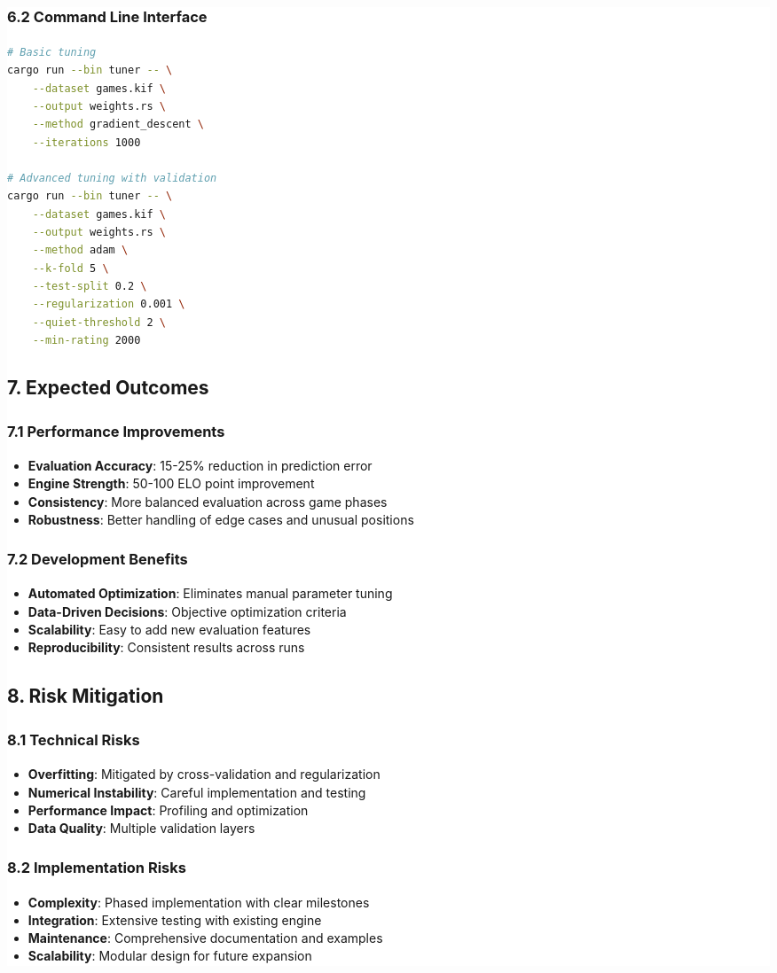 ### 6.2 Command Line Interface

```bash
# Basic tuning
cargo run --bin tuner -- \
    --dataset games.kif \
    --output weights.rs \
    --method gradient_descent \
    --iterations 1000

# Advanced tuning with validation
cargo run --bin tuner -- \
    --dataset games.kif \
    --output weights.rs \
    --method adam \
    --k-fold 5 \
    --test-split 0.2 \
    --regularization 0.001 \
    --quiet-threshold 2 \
    --min-rating 2000
```

## 7. Expected Outcomes

### 7.1 Performance Improvements

- **Evaluation Accuracy**: 15-25% reduction in prediction error
- **Engine Strength**: 50-100 ELO point improvement
- **Consistency**: More balanced evaluation across game phases
- **Robustness**: Better handling of edge cases and unusual positions

### 7.2 Development Benefits

- **Automated Optimization**: Eliminates manual parameter tuning
- **Data-Driven Decisions**: Objective optimization criteria
- **Scalability**: Easy to add new evaluation features
- **Reproducibility**: Consistent results across runs

## 8. Risk Mitigation

### 8.1 Technical Risks

- **Overfitting**: Mitigated by cross-validation and regularization
- **Numerical Instability**: Careful implementation and testing
- **Performance Impact**: Profiling and optimization
- **Data Quality**: Multiple validation layers

### 8.2 Implementation Risks

- **Complexity**: Phased implementation with clear milestones
- **Integration**: Extensive testing with existing engine
- **Maintenance**: Comprehensive documentation and examples
- **Scalability**: Modular design for future expansion

